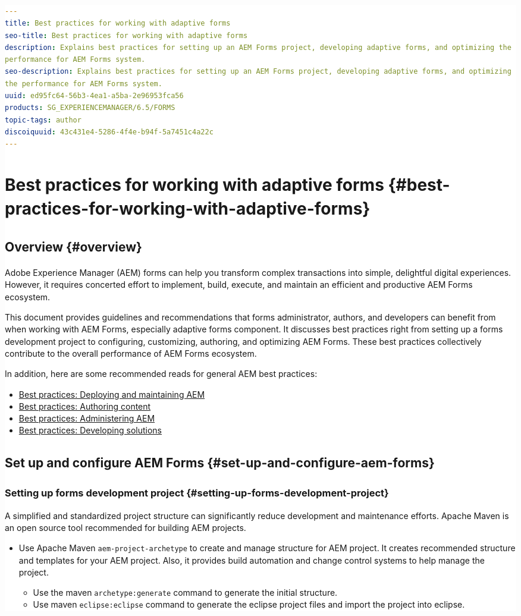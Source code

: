 ```yaml
---
title: Best practices for working with adaptive forms
seo-title: Best practices for working with adaptive forms
description: Explains best practices for setting up an AEM Forms project, developing adaptive forms, and optimizing the performance for AEM Forms system.
seo-description: Explains best practices for setting up an AEM Forms project, developing adaptive forms, and optimizing the performance for AEM Forms system.
uuid: ed95fc64-56b3-4ea1-a5ba-2e96953fca56
products: SG_EXPERIENCEMANAGER/6.5/FORMS
topic-tags: author
discoiquuid: 43c431e4-5286-4f4e-b94f-5a7451c4a22c
---
```


# Best practices for working with adaptive forms {#best-practices-for-working-with-adaptive-forms}

## Overview {#overview}

Adobe Experience Manager (AEM) forms can help you transform complex transactions into simple, delightful digital experiences. However, it requires concerted effort to implement, build, execute, and maintain an efficient and productive AEM Forms ecosystem.

This document provides guidelines and recommendations that forms administrator, authors, and developers can benefit from when working with AEM Forms, especially adaptive forms component. It discusses best practices right from setting up a forms development project to configuring, customizing, authoring, and optimizing AEM Forms. These best practices collectively contribute to the overall performance of AEM Forms ecosystem.

In addition, here are some recommended reads for general AEM best practices:

* [Best practices: Deploying and maintaining AEM](/help/sites-deploying/best-practices.md)
* [Best practices: Authoring content](/help/sites-authoring/best-practices.md)
* [Best practices: Administering AEM](/help/sites-administering/administer-best-practices.md)
* [Best practices: Developing solutions](/help/sites-developing/best-practices.md)

## Set up and configure AEM Forms {#set-up-and-configure-aem-forms}

### Setting up forms development project {#setting-up-forms-development-project}

A simplified and standardized project structure can significantly reduce development and maintenance efforts. Apache Maven is an open source tool recommended for building AEM projects.

* Use Apache Maven `aem-project-archetype` to create and manage structure for AEM project. It creates recommended structure and templates for your AEM project. Also, it provides build automation and change control systems to help manage the project.

    * Use the maven `archetype:generate` command to generate the initial structure.
    * Use maven `eclipse:eclipse` command to generate the eclipse project files and import the project into eclipse.
